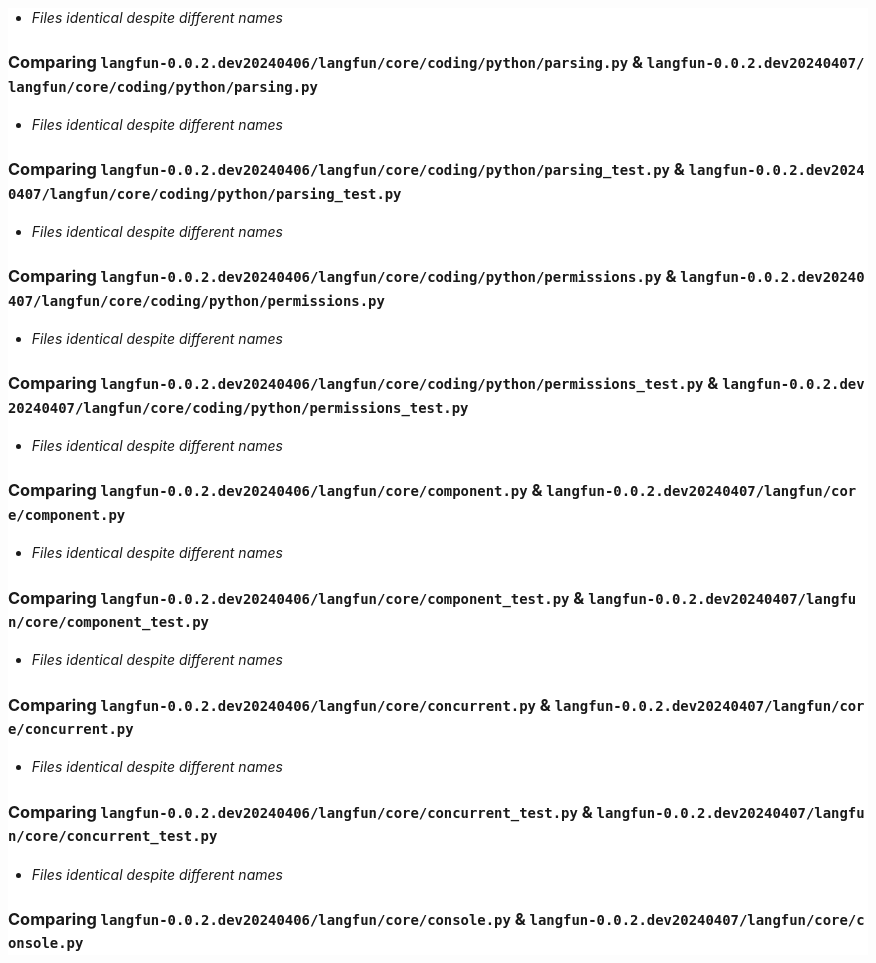  * *Files identical despite different names*

### Comparing `langfun-0.0.2.dev20240406/langfun/core/coding/python/parsing.py` & `langfun-0.0.2.dev20240407/langfun/core/coding/python/parsing.py`

 * *Files identical despite different names*

### Comparing `langfun-0.0.2.dev20240406/langfun/core/coding/python/parsing_test.py` & `langfun-0.0.2.dev20240407/langfun/core/coding/python/parsing_test.py`

 * *Files identical despite different names*

### Comparing `langfun-0.0.2.dev20240406/langfun/core/coding/python/permissions.py` & `langfun-0.0.2.dev20240407/langfun/core/coding/python/permissions.py`

 * *Files identical despite different names*

### Comparing `langfun-0.0.2.dev20240406/langfun/core/coding/python/permissions_test.py` & `langfun-0.0.2.dev20240407/langfun/core/coding/python/permissions_test.py`

 * *Files identical despite different names*

### Comparing `langfun-0.0.2.dev20240406/langfun/core/component.py` & `langfun-0.0.2.dev20240407/langfun/core/component.py`

 * *Files identical despite different names*

### Comparing `langfun-0.0.2.dev20240406/langfun/core/component_test.py` & `langfun-0.0.2.dev20240407/langfun/core/component_test.py`

 * *Files identical despite different names*

### Comparing `langfun-0.0.2.dev20240406/langfun/core/concurrent.py` & `langfun-0.0.2.dev20240407/langfun/core/concurrent.py`

 * *Files identical despite different names*

### Comparing `langfun-0.0.2.dev20240406/langfun/core/concurrent_test.py` & `langfun-0.0.2.dev20240407/langfun/core/concurrent_test.py`

 * *Files identical despite different names*

### Comparing `langfun-0.0.2.dev20240406/langfun/core/console.py` & `langfun-0.0.2.dev20240407/langfun/core/console.py`

